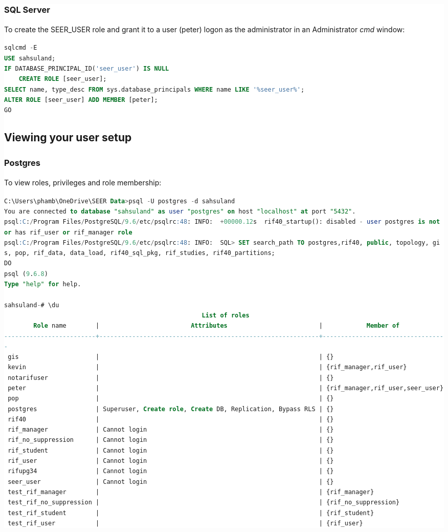 ### SQL Server

To create the SEER_USER role and grant it to a user (peter) logon as the administrator in an Administrator
*cmd* window:

```sql
sqlcmd -E
USE sahsuland;
IF DATABASE_PRINCIPAL_ID('seer_user') IS NULL
	CREATE ROLE [seer_user];
SELECT name, type_desc FROM sys.database_principals WHERE name LIKE '%seer_user%';
ALTER ROLE [seer_user] ADD MEMBER [peter];
GO
```

## Viewing your user setup

### Postgres

To view roles, privileges and role membership:

```sql
C:\Users\phamb\OneDrive\SEER Data>psql -U postgres -d sahsuland
You are connected to database "sahsuland" as user "postgres" on host "localhost" at port "5432".
psql:C:/Program Files/PostgreSQL/9.6/etc/psqlrc:48: INFO:  +00000.12s  rif40_startup(): disabled - user postgres is not or has rif_user or rif_manager role
psql:C:/Program Files/PostgreSQL/9.6/etc/psqlrc:48: INFO:  SQL> SET search_path TO postgres,rif40, public, topology, gis, pop, rif_data, data_load, rif40_sql_pkg, rif_studies, rif40_partitions;
DO
psql (9.6.8)
Type "help" for help.

sahsuland-# \du
                                                      List of roles
        Role name        |                         Attributes                         |            Member of
-------------------------+------------------------------------------------------------+----------------------------------
 gis                     |                                                            | {}
 kevin                   |                                                            | {rif_manager,rif_user}
 notarifuser             |                                                            | {}
 peter                   |                                                            | {rif_manager,rif_user,seer_user}
 pop                     |                                                            | {}
 postgres                | Superuser, Create role, Create DB, Replication, Bypass RLS | {}
 rif40                   |                                                            | {}
 rif_manager             | Cannot login                                               | {}
 rif_no_suppression      | Cannot login                                               | {}
 rif_student             | Cannot login                                               | {}
 rif_user                | Cannot login                                               | {}
 rifupg34                | Cannot login                                               | {}
 seer_user               | Cannot login                                               | {}
 test_rif_manager        |                                                            | {rif_manager}
 test_rif_no_suppression |                                                            | {rif_no_suppression}
 test_rif_student        |                                                            | {rif_student}
 test_rif_user           |                                                            | {rif_user}
```
